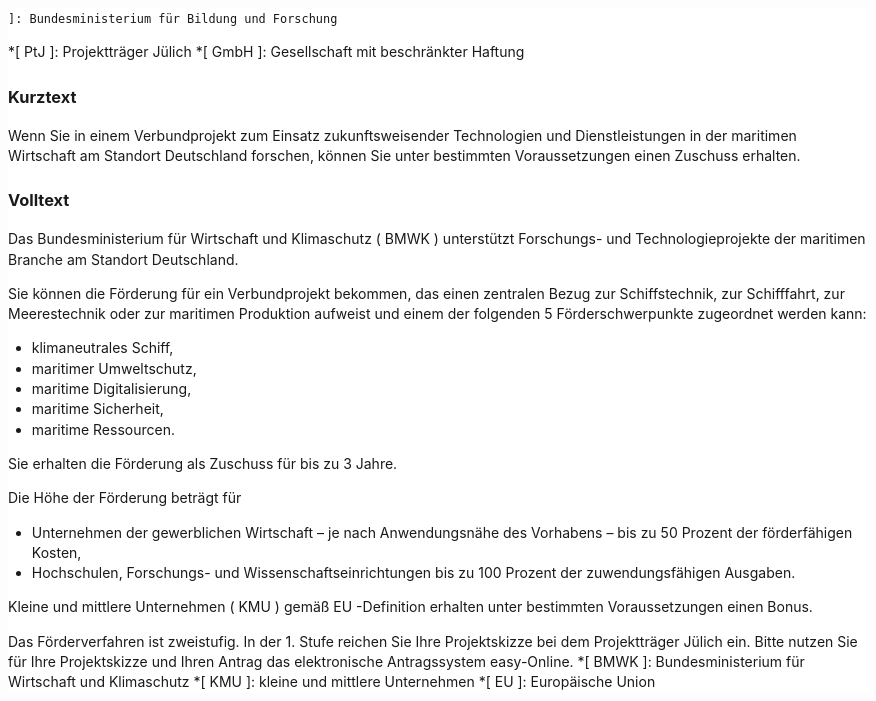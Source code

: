     ]: Bundesministerium für Bildung und Forschung
  *[
     PtJ
    ]: Projektträger Jülich
  *[
     GmbH
    ]: Gesellschaft mit beschränkter Haftung

###  Kurztext 

Wenn Sie in einem Verbundprojekt zum Einsatz zukunftsweisender Technologien und Dienstleistungen in der maritimen Wirtschaft am Standort Deutschland forschen, können Sie unter bestimmten Voraussetzungen einen Zuschuss erhalten. 

###  Volltext 

Das Bundesministerium für Wirtschaft und Klimaschutz (  BMWK  ) unterstützt Forschungs- und Technologieprojekte der maritimen Branche am Standort Deutschland. 

Sie können die Förderung für ein Verbundprojekt bekommen, das einen zentralen Bezug zur Schiffstechnik, zur Schifffahrt, zur Meerestechnik oder zur maritimen Produktion aufweist und einem der folgenden 5 Förderschwerpunkte zugeordnet werden kann: 

  * klimaneutrales Schiff, 
  * maritimer Umweltschutz, 
  * maritime Digitalisierung, 
  * maritime Sicherheit, 
  * maritime Ressourcen. 



Sie erhalten die Förderung als Zuschuss für bis zu 3 Jahre. 

Die Höhe der Förderung beträgt für 

  * Unternehmen der gewerblichen Wirtschaft – je nach Anwendungsnähe des Vorhabens – bis zu 50 Prozent der förderfähigen Kosten, 
  * Hochschulen, Forschungs- und Wissenschaftseinrichtungen bis zu 100 Prozent der zuwendungsfähigen Ausgaben. 



Kleine und mittlere Unternehmen (  KMU  ) gemäß  EU  -Definition erhalten unter bestimmten Voraussetzungen einen Bonus. 

Das Förderverfahren ist zweistufig. In der 1. Stufe reichen Sie Ihre Projektskizze bei dem Projektträger Jülich ein. Bitte nutzen Sie für Ihre Projektskizze und Ihren Antrag das elektronische Antragssystem easy-Online. 
  *[
   BMWK
  ]: Bundesministerium für Wirtschaft und Klimaschutz
  *[
   KMU
  ]: kleine und mittlere Unternehmen
  *[
   EU
  ]: Europäische Union
